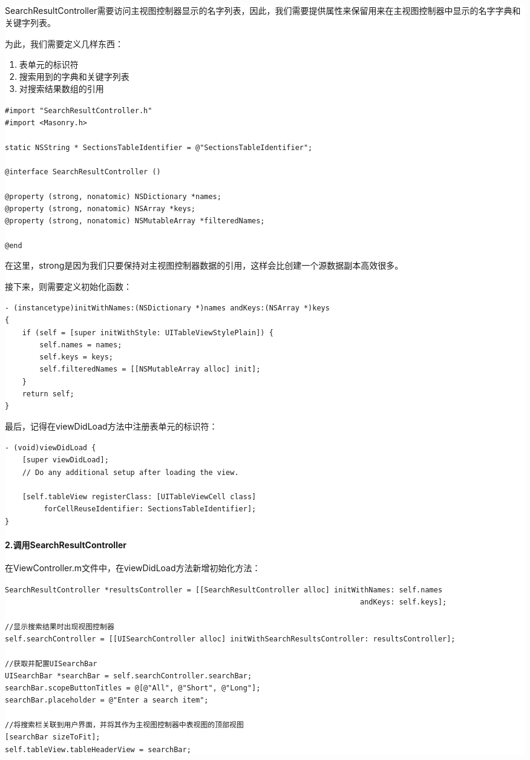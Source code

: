 SearchResultController需要访问主视图控制器显示的名字列表，因此，我们需要提供属性来保留用来在主视图控制器中显示的名字字典和关键字列表。

为此，我们需要定义几样东西：
1. 表单元的标识符
2. 搜索用到的字典和关键字列表
3. 对搜索结果数组的引用
```
#import "SearchResultController.h"
#import <Masonry.h>

static NSString * SectionsTableIdentifier = @"SectionsTableIdentifier";

@interface SearchResultController ()

@property (strong, nonatomic) NSDictionary *names;
@property (strong, nonatomic) NSArray *keys;
@property (strong, nonatomic) NSMutableArray *filteredNames;

@end
```
在这里，strong是因为我们只要保持对主视图控制器数据的引用，这样会比创建一个源数据副本高效很多。

接下来，则需要定义初始化函数：
```
- (instancetype)initWithNames:(NSDictionary *)names andKeys:(NSArray *)keys
{
    if (self = [super initWithStyle: UITableViewStylePlain]) {
        self.names = names;
        self.keys = keys;
        self.filteredNames = [[NSMutableArray alloc] init];
    }
    return self;
}
```
最后，记得在viewDidLoad方法中注册表单元的标识符：
```
- (void)viewDidLoad {
    [super viewDidLoad];
    // Do any additional setup after loading the view.
    
    [self.tableView registerClass: [UITableViewCell class]
         forCellReuseIdentifier: SectionsTableIdentifier];
}
```
#### 2.调用SearchResultController
在ViewController.m文件中，在viewDidLoad方法新增初始化方法：
```
SearchResultController *resultsController = [[SearchResultController alloc] initWithNames: self.names
                                                                                  andKeys: self.keys];

//显示搜索结果时出现视图控制器
self.searchController = [[UISearchController alloc] initWithSearchResultsController: resultsController];

//获取并配置UISearchBar
UISearchBar *searchBar = self.searchController.searchBar;
searchBar.scopeButtonTitles = @[@"All", @"Short", @"Long"];
searchBar.placeholder = @"Enter a search item";

//将搜索栏关联到用户界面，并将其作为主视图控制器中表视图的顶部视图
[searchBar sizeToFit];
self.tableView.tableHeaderView = searchBar;

```